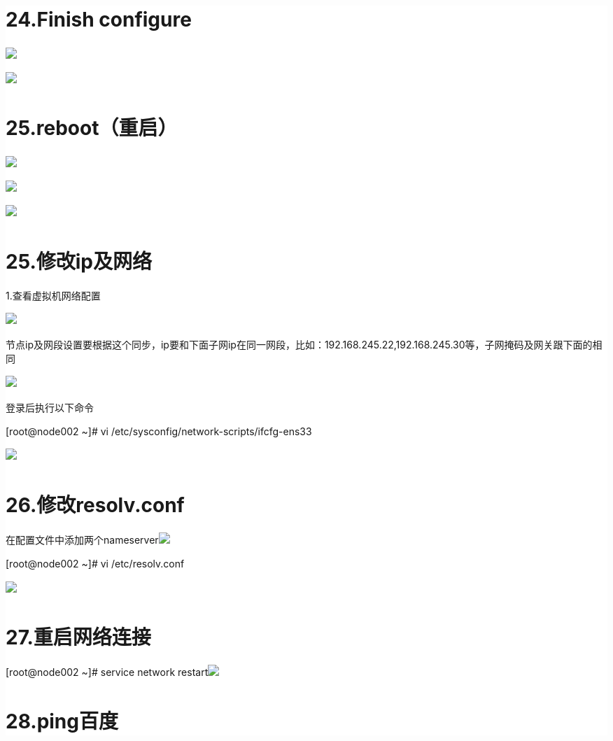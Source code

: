 # 24.Finish  configure

![](https://uploader.shimo.im/f/B7UDfziJz8wQmKZz.png!thumbnail?fileGuid=F0YrE8Munk42DYQC)

![](https://uploader.shimo.im/f/QwmVcC5W4K0Zb1yE.png!thumbnail?fileGuid=F0YrE8Munk42DYQC)

# 25.reboot（重启）

![](https://uploader.shimo.im/f/MSz5EooosoAeRdDb.png!thumbnail?fileGuid=F0YrE8Munk42DYQC)

![](https://uploader.shimo.im/f/ou8rFnavRKoEzgBA.png!thumbnail?fileGuid=F0YrE8Munk42DYQC)

![](https://uploader.shimo.im/f/hG7m4b1gyVA4owBA.png!thumbnail?fileGuid=F0YrE8Munk42DYQC)

# 25.修改ip及网络

1.查看虚拟机网络配置

![](https://uploader.shimo.im/f/MrEpn6GYWQMgwLtn.png!thumbnail?fileGuid=F0YrE8Munk42DYQC)

节点ip及网段设置要根据这个同步，ip要和下面子网ip在同一网段，比如：192.168.245.22,192.168.245.30等，子网掩码及网关跟下面的相同

![](https://uploader.shimo.im/f/gt3IJ3JIr80Mt9Uq.png!thumbnail?fileGuid=F0YrE8Munk42DYQC)

登录后执行以下命令

[root@node002 ~]# vi /etc/sysconfig/network-scripts/ifcfg-ens33

![](https://uploader.shimo.im/f/X1dFXEIXqpQKTxPF.png!thumbnail?fileGuid=F0YrE8Munk42DYQC)

# 26.修改resolv.conf

在配置文件中添加两个nameserver![](https://uploader.shimo.im/f/2zx9LRPIBC8oJy24.png!thumbnail?fileGuid=F0YrE8Munk42DYQC)

[root@node002 ~]# vi /etc/resolv.conf

![](https://uploader.shimo.im/f/PgeaWLyH7mofWrXh.png!thumbnail?fileGuid=F0YrE8Munk42DYQC)

# 27.重启网络连接

[root@node002 ~]# service network restart![](https://uploader.shimo.im/f/oxjoOpuiKkEwXnLl.png!thumbnail?fileGuid=F0YrE8Munk42DYQC)

# 28.ping百度
